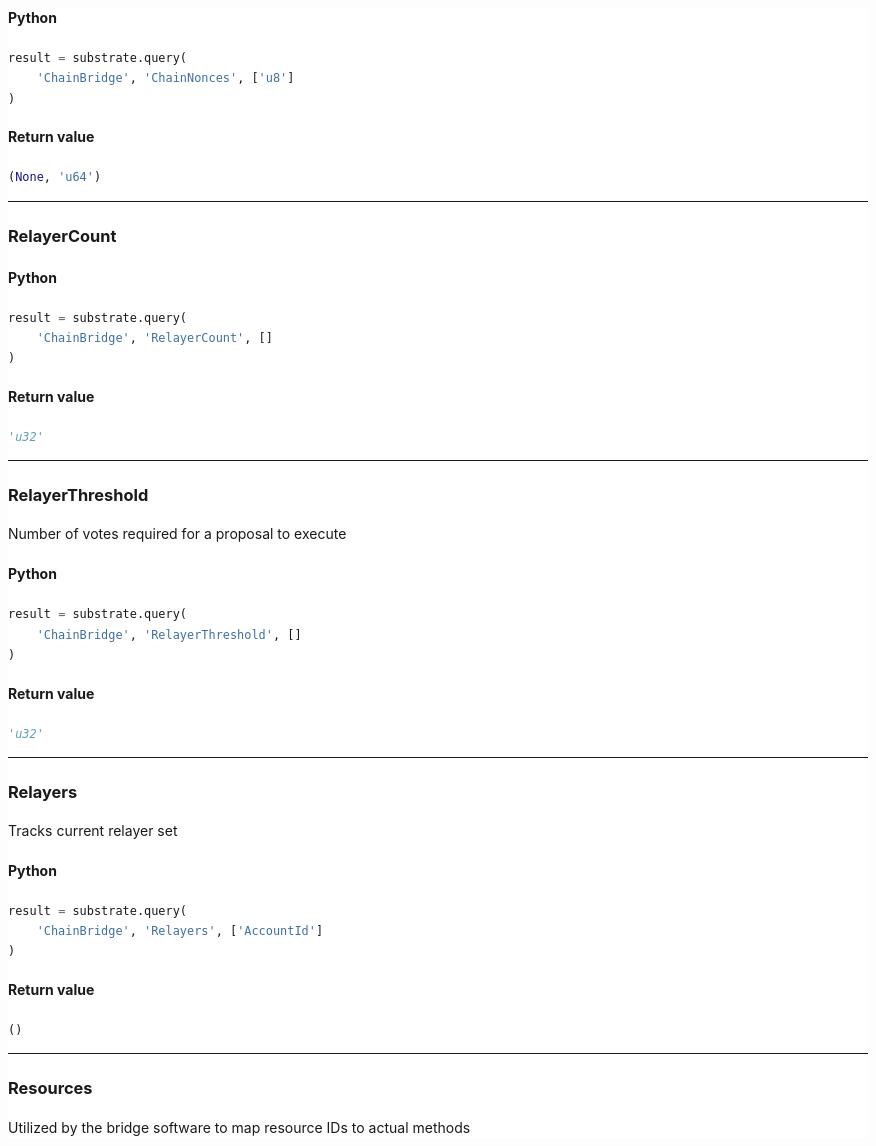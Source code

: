 #### Python
```python
result = substrate.query(
    'ChainBridge', 'ChainNonces', ['u8']
)
```

#### Return value
```python
(None, 'u64')
```
---------
### RelayerCount

#### Python
```python
result = substrate.query(
    'ChainBridge', 'RelayerCount', []
)
```

#### Return value
```python
'u32'
```
---------
### RelayerThreshold
 Number of votes required for a proposal to execute

#### Python
```python
result = substrate.query(
    'ChainBridge', 'RelayerThreshold', []
)
```

#### Return value
```python
'u32'
```
---------
### Relayers
 Tracks current relayer set

#### Python
```python
result = substrate.query(
    'ChainBridge', 'Relayers', ['AccountId']
)
```

#### Return value
```python
()
```
---------
### Resources
 Utilized by the bridge software to map resource IDs to actual methods
